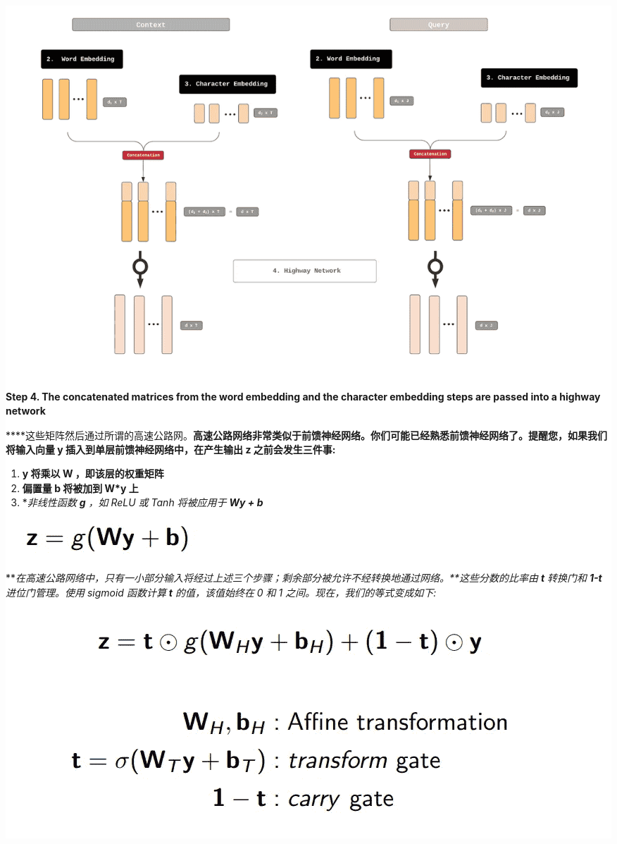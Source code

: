 **![](img/dbb27929cd30e7098f801b9eb268c5ab.png)**

**Step 4\. The concatenated matrices from the word embedding and the character embedding steps are passed into a highway network**

****这些矩阵然后通过所谓的高速公路网。**高速公路网络非常类似于前馈神经网络。你们可能已经熟悉前馈神经网络了。提醒您，如果我们将输入向量 **y** 插入到单层前馈神经网络中，在产生输出 **z** 之前会发生三件事:**

1.  ****y** 将乘以 **W** ，即该层的权重矩阵**
2.  **偏置量 **b** 将被加到 **W*y** 上**
3.  **非线性函数 ***g*** ，如 ReLU 或 Tanh 将被应用于 **W*y + b****

**![](img/af0b6ded0ae632ab38db5b82663cc927.png)**

****在高速公路网络中，只有一小部分输入将经过上述三个步骤；剩余部分被允许不经转换地通过网络。**这些分数的比率由 **t** 转换门和 **1-t** 进位门*管理。*使用 sigmoid 函数计算 **t** 的值，该值始终在 0 和 1 之间。现在，我们的等式变成如下:**

**![](img/27361a40b43fbca716dd6ac3fe074986.png)**

